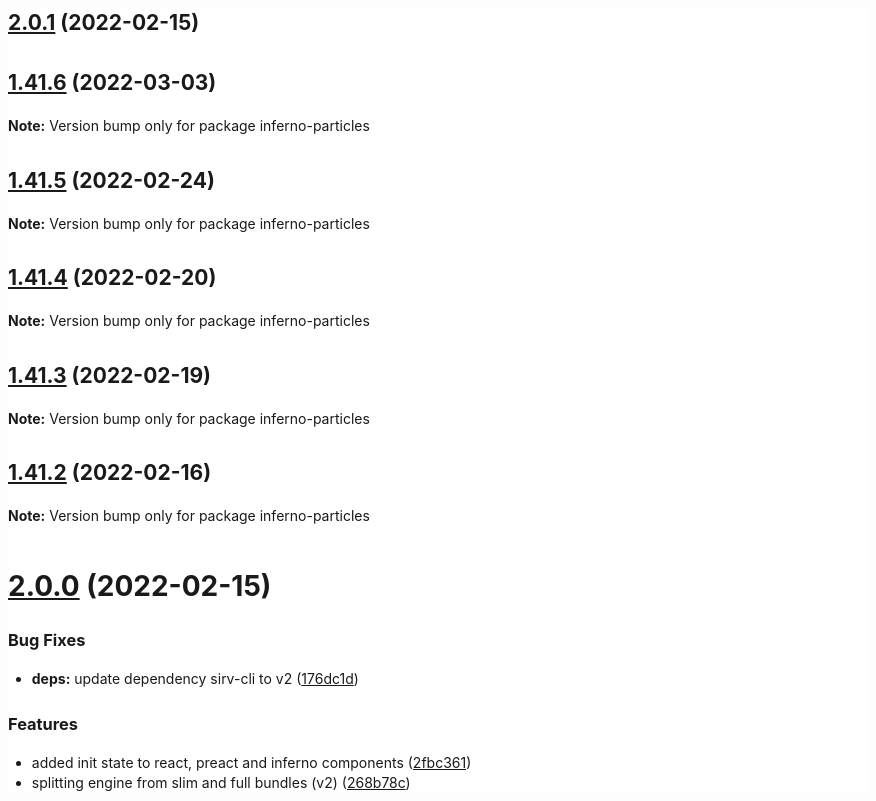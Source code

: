 ## [2.0.1](https://github.com/matteobruni/tsparticles/compare/inferno-particles@2.0.0...inferno-particles@2.0.1) (2022-02-15)

## [1.41.6](https://github.com/matteobruni/tsparticles/compare/inferno-particles@1.41.5...inferno-particles@1.41.6) (2022-03-03)

**Note:** Version bump only for package inferno-particles

## [1.41.5](https://github.com/matteobruni/tsparticles/compare/inferno-particles@1.41.4...inferno-particles@1.41.5) (2022-02-24)

**Note:** Version bump only for package inferno-particles

## [1.41.4](https://github.com/matteobruni/tsparticles/compare/inferno-particles@1.41.3...inferno-particles@1.41.4) (2022-02-20)

**Note:** Version bump only for package inferno-particles

## [1.41.3](https://github.com/matteobruni/tsparticles/compare/inferno-particles@1.41.2...inferno-particles@1.41.3) (2022-02-19)

**Note:** Version bump only for package inferno-particles

## [1.41.2](https://github.com/matteobruni/tsparticles/compare/inferno-particles@1.41.1...inferno-particles@1.41.2) (2022-02-16)

**Note:** Version bump only for package inferno-particles

# [2.0.0](https://github.com/matteobruni/tsparticles/compare/inferno-particles@1.41.1...inferno-particles@2.0.0) (2022-02-15)

### Bug Fixes

-   **deps:** update dependency sirv-cli to v2 ([176dc1d](https://github.com/matteobruni/tsparticles/commit/176dc1dc15c080032ad2f2addc59be6efce6248d))

### Features

-   added init state to react, preact and inferno components ([2fbc361](https://github.com/matteobruni/tsparticles/commit/2fbc361060d58db48faa6836b249e704e0b04e04))
-   splitting engine from slim and full bundles (v2) ([268b78c](https://github.com/matteobruni/tsparticles/commit/268b78c12d6c54069893d27643cfe7a30f3be777))
